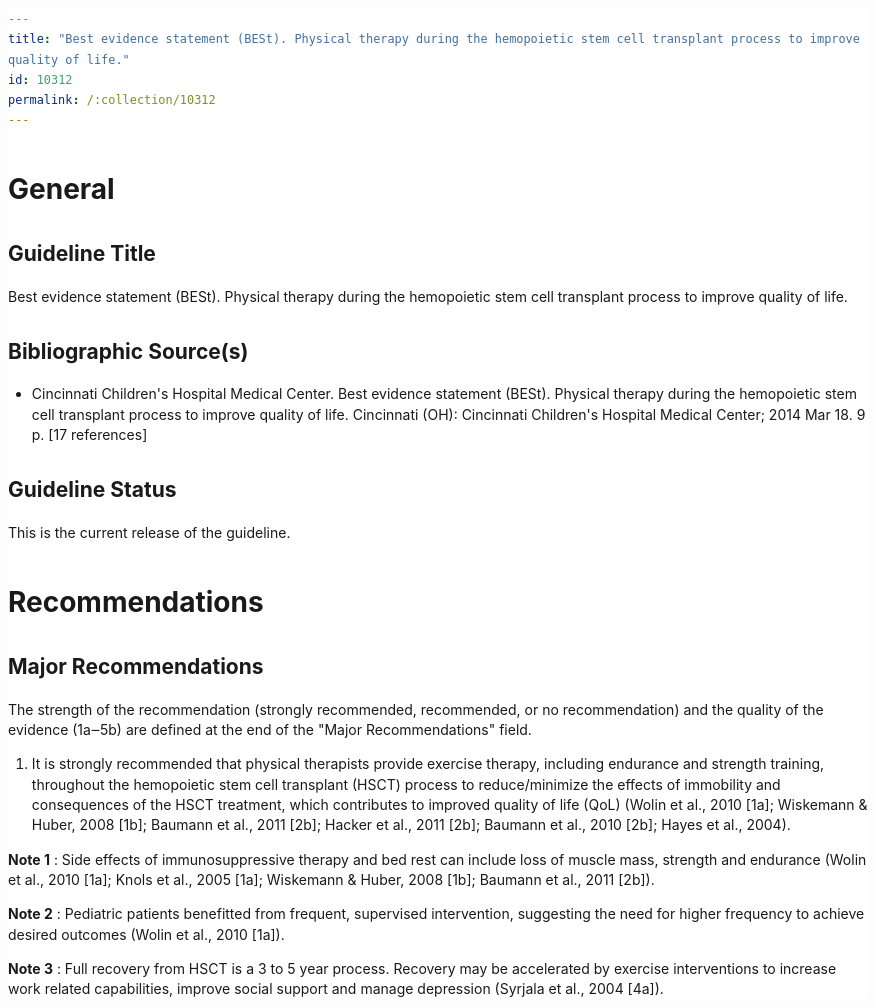 ```yaml
---
title: "Best evidence statement (BESt). Physical therapy during the hemopoietic stem cell transplant process to improve quality of life."
id: 10312
permalink: /:collection/10312
---
```


# General

## Guideline Title

Best evidence statement (BESt). Physical therapy during the hemopoietic stem cell transplant process to improve quality of life.

## Bibliographic Source(s)

- Cincinnati Children's Hospital Medical Center. Best evidence statement (BESt). Physical therapy during the hemopoietic stem cell transplant process to improve quality of life. Cincinnati (OH): Cincinnati Children's Hospital Medical Center; 2014 Mar 18. 9 p. [17 references]

## Guideline Status



This is the current release of the guideline.

# Recommendations

## Major Recommendations



The strength of the recommendation (strongly recommended, recommended, or no recommendation) and the quality of the evidence (1a‒5b) are defined at the end of the "Major Recommendations" field. 


  1. It is strongly recommended that physical therapists provide exercise therapy, including endurance and strength training, throughout the hemopoietic stem cell transplant (HSCT) process to reduce/minimize the effects of immobility and consequences of the HSCT treatment, which contributes to improved quality of life (QoL) (Wolin et al., 2010 [1a]; Wiskemann & Huber, 2008 [1b]; Baumann et al., 2011 [2b]; Hacker et al., 2011 [2b]; Baumann et al., 2010 [2b]; Hayes et al., 2004). 

**Note 1** : Side effects of immunosuppressive therapy and bed rest can include loss of muscle mass, strength and endurance (Wolin et al., 2010 [1a]; Knols et al., 2005 [1a]; Wiskemann  & Huber, 2008 [1b]; Baumann et al., 2011 [2b]). 

**Note 2** : Pediatric patients benefitted from frequent, supervised intervention, suggesting the need for higher frequency to achieve desired outcomes (Wolin et al., 2010 [1a]). 

**Note 3** : Full recovery from HSCT is a 3 to 5 year process. Recovery may be accelerated by exercise interventions to increase work related capabilities, improve social support and manage depression (Syrjala et al., 2004 [4a]). 
